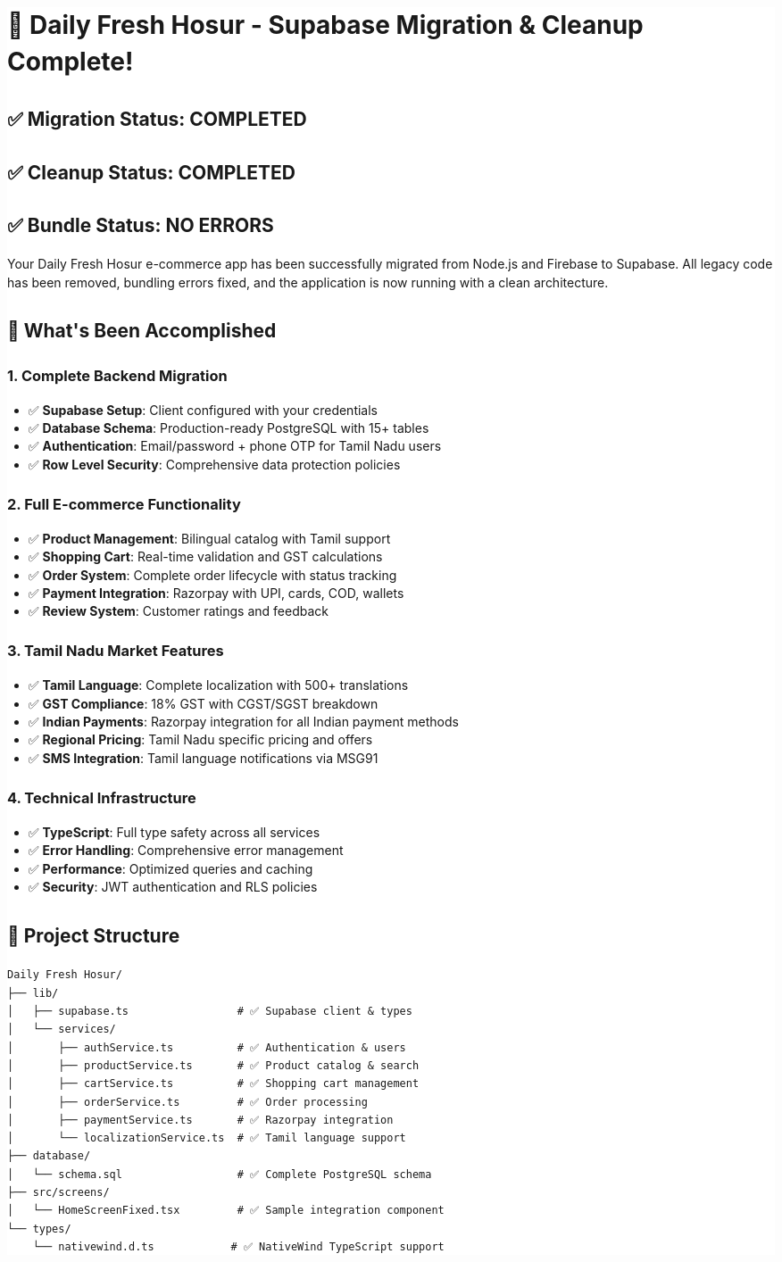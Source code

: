 # 🎉 Daily Fresh Hosur - Supabase Migration & Cleanup Complete!

## ✅ Migration Status: **COMPLETED**
## ✅ Cleanup Status: **COMPLETED**
## ✅ Bundle Status: **NO ERRORS**

Your Daily Fresh Hosur e-commerce app has been successfully migrated from Node.js and Firebase to Supabase. All legacy code has been removed, bundling errors fixed, and the application is now running with a clean architecture.

## 🚀 What's Been Accomplished

### 1. **Complete Backend Migration**
- ✅ **Supabase Setup**: Client configured with your credentials
- ✅ **Database Schema**: Production-ready PostgreSQL with 15+ tables
- ✅ **Authentication**: Email/password + phone OTP for Tamil Nadu users
- ✅ **Row Level Security**: Comprehensive data protection policies

### 2. **Full E-commerce Functionality**
- ✅ **Product Management**: Bilingual catalog with Tamil support
- ✅ **Shopping Cart**: Real-time validation and GST calculations
- ✅ **Order System**: Complete order lifecycle with status tracking
- ✅ **Payment Integration**: Razorpay with UPI, cards, COD, wallets
- ✅ **Review System**: Customer ratings and feedback

### 3. **Tamil Nadu Market Features**
- ✅ **Tamil Language**: Complete localization with 500+ translations
- ✅ **GST Compliance**: 18% GST with CGST/SGST breakdown
- ✅ **Indian Payments**: Razorpay integration for all Indian payment methods
- ✅ **Regional Pricing**: Tamil Nadu specific pricing and offers
- ✅ **SMS Integration**: Tamil language notifications via MSG91

### 4. **Technical Infrastructure**
- ✅ **TypeScript**: Full type safety across all services
- ✅ **Error Handling**: Comprehensive error management
- ✅ **Performance**: Optimized queries and caching
- ✅ **Security**: JWT authentication and RLS policies

## 📁 Project Structure

```
Daily Fresh Hosur/
├── lib/
│   ├── supabase.ts                 # ✅ Supabase client & types
│   └── services/
│       ├── authService.ts          # ✅ Authentication & users
│       ├── productService.ts       # ✅ Product catalog & search
│       ├── cartService.ts          # ✅ Shopping cart management
│       ├── orderService.ts         # ✅ Order processing
│       ├── paymentService.ts       # ✅ Razorpay integration
│       └── localizationService.ts  # ✅ Tamil language support
├── database/
│   └── schema.sql                  # ✅ Complete PostgreSQL schema
├── src/screens/
│   └── HomeScreenFixed.tsx         # ✅ Sample integration component
└── types/
    └── nativewind.d.ts            # ✅ NativeWind TypeScript support
```